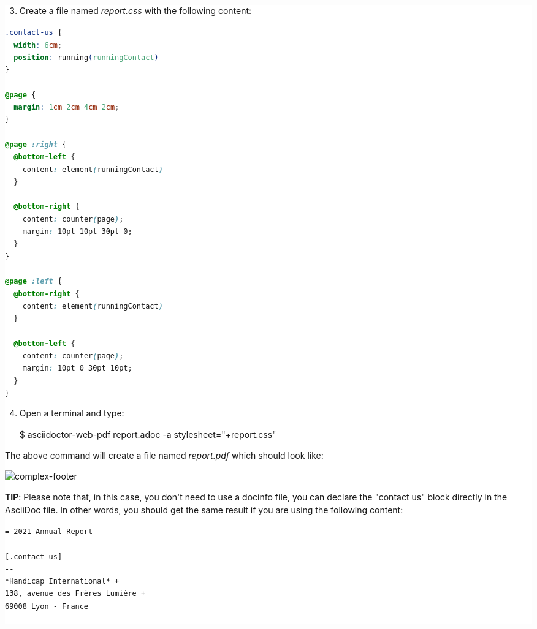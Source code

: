 3. Create a file named _report.css_ with the following content:

```css
.contact-us {
  width: 6cm;
  position: running(runningContact)
}

@page {
  margin: 1cm 2cm 4cm 2cm;
}

@page :right {
  @bottom-left {
    content: element(runningContact)
  }

  @bottom-right {
    content: counter(page);
    margin: 10pt 10pt 30pt 0;
  }
}

@page :left {
  @bottom-right {
    content: element(runningContact)
  }

  @bottom-left {
    content: counter(page);
    margin: 10pt 0 30pt 10pt;
  }
}
```

4. Open a terminal and type:

    $ asciidoctor-web-pdf report.adoc -a stylesheet="+report.css"

The above command will create a file named _report.pdf_ which should look like:

<img src="https://github.com/Mogztter/asciidoctor-web-pdf/raw/main/examples/images/complex-footer.png" alt="complex-footer" height="300px" />

**TIP**: Please note that, in this case, you don't need to use a docinfo file, you can declare the "contact us" block directly in the AsciiDoc file.
In other words, you should get the same result if you are using the following content:

```
= 2021 Annual Report

[.contact-us]
--
*Handicap International* +
138, avenue des Frères Lumière +
69008 Lyon - France
--
```
